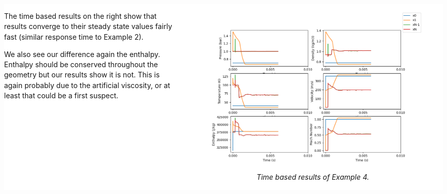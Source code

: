 </div>

<div style="display: flex; align-items: flex-start; gap: 20px; flex-wrap: wrap;">
  
  
  <div style="flex: 1; min-width: 250px;">
    <p>
    The time based results on the right show that results converge to their steady state values fairly fast (similar response time to Example 2).
    </p>
    <p>
    We also see our difference again the enthalpy. Enthalpy should be conserved throughout the geometry but our results show it is not. This is again probably due to the artificial viscosity, or at least that could be a first suspect. 
    </p>
  </div>

  
  <figure style="flex: 0 0 50%; min-width: 200px; align-self: center">
    <img src="/assets/cfd/Diverging_Sonic_Example/Figure_4.png" alt="Time based results of Example 4" style="width:100%; border-radius:5px;">
    <figcaption style="text-align:center;"><em>Time based results of Example 4.</em></figcaption>
  </figure>
